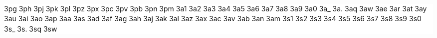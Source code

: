 3pg
3ph
3pj
3pk
3pl
3pz
3px
3pc
3pv
3pb
3pn
3pm
3a1
3a2
3a3
3a4
3a5
3a6
3a7
3a8
3a9
3a0
3a_
3a.
3aq
3aw
3ae
3ar
3at
3ay
3au
3ai
3ao
3ap
3aa
3as
3ad
3af
3ag
3ah
3aj
3ak
3al
3az
3ax
3ac
3av
3ab
3an
3am
3s1
3s2
3s3
3s4
3s5
3s6
3s7
3s8
3s9
3s0
3s_
3s.
3sq
3sw